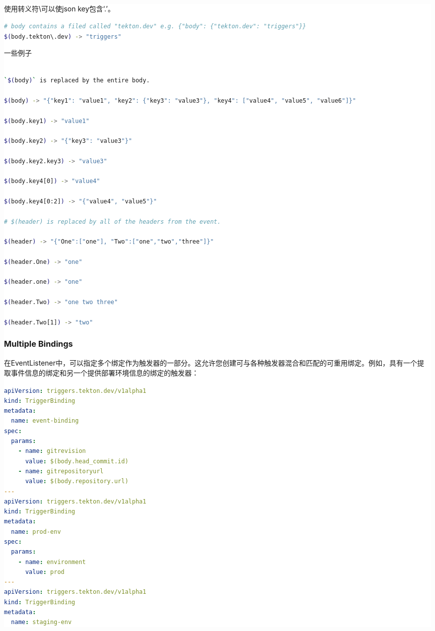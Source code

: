 使用转义符\可以使json key包含‘.’。

```bash
# body contains a filed called "tekton.dev" e.g. {"body": {"tekton.dev": "triggers"}}
$(body.tekton\.dev) -> "triggers"
```

一些例子

```bash

`$(body)` is replaced by the entire body.

$(body) -> "{"key1": "value1", "key2": {"key3": "value3"}, "key4": ["value4", "value5", "value6"]}"

$(body.key1) -> "value1"

$(body.key2) -> "{"key3": "value3"}"

$(body.key2.key3) -> "value3"

$(body.key4[0]) -> "value4"

$(body.key4[0:2]) -> "{"value4", "value5"}"

# $(header) is replaced by all of the headers from the event.

$(header) -> "{"One":["one"], "Two":["one","two","three"]}"

$(header.One) -> "one"

$(header.one) -> "one"

$(header.Two) -> "one two three"

$(header.Two[1]) -> "two"
```

### Multiple Bindings

在EventListener中，可以指定多个绑定作为触发器的一部分。这允许您创建可与各种触发器混合和匹配的可重用绑定。例如，具有一个提取事件信息的绑定和另一个提供部署环境信息的绑定的触发器：

```yaml
apiVersion: triggers.tekton.dev/v1alpha1
kind: TriggerBinding
metadata:
  name: event-binding
spec:
  params:
    - name: gitrevision
      value: $(body.head_commit.id)
    - name: gitrepositoryurl
      value: $(body.repository.url)
---
apiVersion: triggers.tekton.dev/v1alpha1
kind: TriggerBinding
metadata:
  name: prod-env
spec:
  params:
    - name: environment
      value: prod
---
apiVersion: triggers.tekton.dev/v1alpha1
kind: TriggerBinding
metadata:
  name: staging-env
```